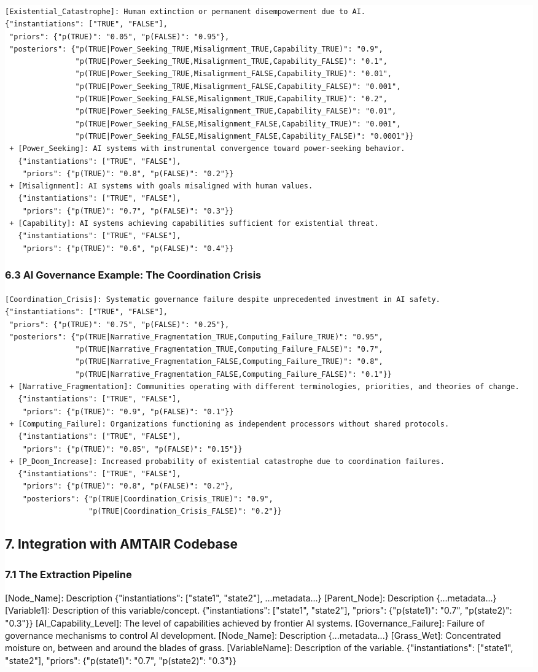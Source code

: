 ```
[Existential_Catastrophe]: Human extinction or permanent disempowerment due to AI.
{"instantiations": ["TRUE", "FALSE"], 
 "priors": {"p(TRUE)": "0.05", "p(FALSE)": "0.95"},
 "posteriors": {"p(TRUE|Power_Seeking_TRUE,Misalignment_TRUE,Capability_TRUE)": "0.9",
                "p(TRUE|Power_Seeking_TRUE,Misalignment_TRUE,Capability_FALSE)": "0.1",
                "p(TRUE|Power_Seeking_TRUE,Misalignment_FALSE,Capability_TRUE)": "0.01",
                "p(TRUE|Power_Seeking_TRUE,Misalignment_FALSE,Capability_FALSE)": "0.001",
                "p(TRUE|Power_Seeking_FALSE,Misalignment_TRUE,Capability_TRUE)": "0.2",
                "p(TRUE|Power_Seeking_FALSE,Misalignment_TRUE,Capability_FALSE)": "0.01",
                "p(TRUE|Power_Seeking_FALSE,Misalignment_FALSE,Capability_TRUE)": "0.001",
                "p(TRUE|Power_Seeking_FALSE,Misalignment_FALSE,Capability_FALSE)": "0.0001"}}
 + [Power_Seeking]: AI systems with instrumental convergence toward power-seeking behavior.
   {"instantiations": ["TRUE", "FALSE"], 
    "priors": {"p(TRUE)": "0.8", "p(FALSE)": "0.2"}}
 + [Misalignment]: AI systems with goals misaligned with human values.
   {"instantiations": ["TRUE", "FALSE"], 
    "priors": {"p(TRUE)": "0.7", "p(FALSE)": "0.3"}}
 + [Capability]: AI systems achieving capabilities sufficient for existential threat.
   {"instantiations": ["TRUE", "FALSE"], 
    "priors": {"p(TRUE)": "0.6", "p(FALSE)": "0.4"}}
```

### 6.3 AI Governance Example: The Coordination Crisis

```
[Coordination_Crisis]: Systematic governance failure despite unprecedented investment in AI safety.
{"instantiations": ["TRUE", "FALSE"], 
 "priors": {"p(TRUE)": "0.75", "p(FALSE)": "0.25"},
 "posteriors": {"p(TRUE|Narrative_Fragmentation_TRUE,Computing_Failure_TRUE)": "0.95",
                "p(TRUE|Narrative_Fragmentation_TRUE,Computing_Failure_FALSE)": "0.7",
                "p(TRUE|Narrative_Fragmentation_FALSE,Computing_Failure_TRUE)": "0.8",
                "p(TRUE|Narrative_Fragmentation_FALSE,Computing_Failure_FALSE)": "0.1"}}
 + [Narrative_Fragmentation]: Communities operating with different terminologies, priorities, and theories of change.
   {"instantiations": ["TRUE", "FALSE"], 
    "priors": {"p(TRUE)": "0.9", "p(FALSE)": "0.1"}}
 + [Computing_Failure]: Organizations functioning as independent processors without shared protocols.
   {"instantiations": ["TRUE", "FALSE"], 
    "priors": {"p(TRUE)": "0.85", "p(FALSE)": "0.15"}}
 + [P_Doom_Increase]: Increased probability of existential catastrophe due to coordination failures.
   {"instantiations": ["TRUE", "FALSE"], 
    "priors": {"p(TRUE)": "0.8", "p(FALSE)": "0.2"},
    "posteriors": {"p(TRUE|Coordination_Crisis_TRUE)": "0.9",
                   "p(TRUE|Coordination_Crisis_FALSE)": "0.2"}}
```

## 7. Integration with AMTAIR Codebase

### 7.1 The Extraction Pipeline


[Node_Name]: Description {"instantiations": ["state1", "state2"], ...metadata...}
[Parent_Node]: Description {...metadata...}
[Variable1]: Description of this variable/concept. {"instantiations": ["state1", "state2"], "priors": {"p(state1)": "0.7", "p(state2)": "0.3"}}
[AI_Capability_Level]: The level of capabilities achieved by frontier AI systems.
[Governance_Failure]: Failure of governance mechanisms to control AI development.
[Node_Name]: Description {...metadata...}
[Grass_Wet]: Concentrated moisture on, between and around the blades of grass.
[VariableName]: Description of the variable. {"instantiations": ["state1", "state2"], "priors": {"p(state1)": "0.7", "p(state2)": "0.3"}}